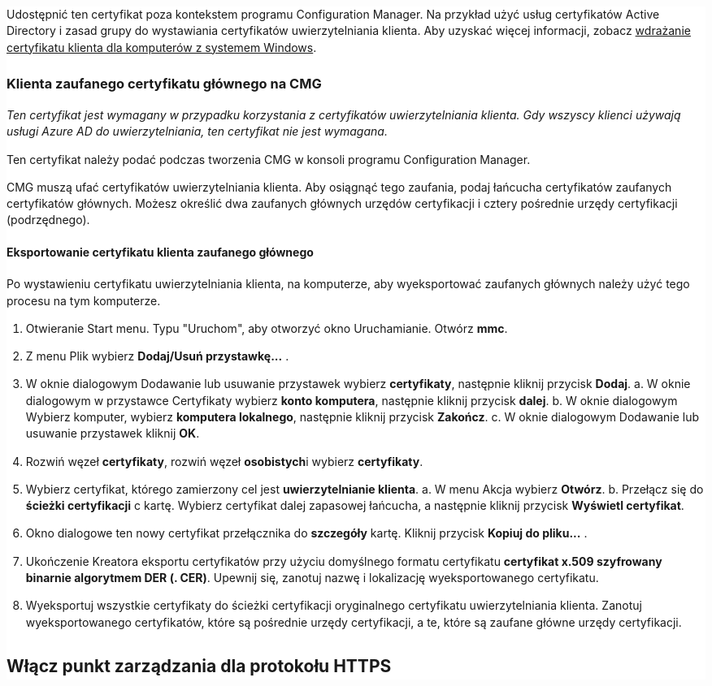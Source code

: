 Udostępnić ten certyfikat poza kontekstem programu Configuration Manager. Na przykład użyć usług certyfikatów Active Directory i zasad grupy do wystawiania certyfikatów uwierzytelniania klienta. Aby uzyskać więcej informacji, zobacz [wdrażanie certyfikatu klienta dla komputerów z systemem Windows](/sccm/core/plan-design/network/example-deployment-of-pki-certificates#BKMK_client2008_cm2012).


### <a name="client-trusted-root-certificate-to-cmg"></a>Klienta zaufanego certyfikatu głównego na CMG

*Ten certyfikat jest wymagany w przypadku korzystania z certyfikatów uwierzytelniania klienta. Gdy wszyscy klienci używają usługi Azure AD do uwierzytelniania, ten certyfikat nie jest wymagana.* 

Ten certyfikat należy podać podczas tworzenia CMG w konsoli programu Configuration Manager.

CMG muszą ufać certyfikatów uwierzytelniania klienta. Aby osiągnąć tego zaufania, podaj łańcucha certyfikatów zaufanych certyfikatów głównych. Możesz określić dwa zaufanych głównych urzędów certyfikacji i cztery pośrednie urzędy certyfikacji (podrzędnego). 


#### <a name="export-the-client-certificates-trusted-root"></a>Eksportowanie certyfikatu klienta zaufanego głównego

Po wystawieniu certyfikatu uwierzytelniania klienta, na komputerze, aby wyeksportować zaufanych głównych należy użyć tego procesu na tym komputerze.

1.  Otwieranie Start menu. Typu "Uruchom", aby otworzyć okno Uruchamianie. Otwórz **mmc**. 

2.  Z menu Plik wybierz **Dodaj/Usuń przystawkę...** .

3.  W oknie dialogowym Dodawanie lub usuwanie przystawek wybierz **certyfikaty**, następnie kliknij przycisk **Dodaj**. 
    a. W oknie dialogowym w przystawce Certyfikaty wybierz **konto komputera**, następnie kliknij przycisk **dalej**. 
    b. W oknie dialogowym Wybierz komputer, wybierz **komputera lokalnego**, następnie kliknij przycisk **Zakończ**. 
    c. W oknie dialogowym Dodawanie lub usuwanie przystawek kliknij **OK**.

4.  Rozwiń węzeł **certyfikaty**, rozwiń węzeł **osobistych**i wybierz **certyfikaty**.

5.  Wybierz certyfikat, którego zamierzony cel jest **uwierzytelnianie klienta**. 
    a. W menu Akcja wybierz **Otwórz**. 
    b. Przełącz się do **ścieżki certyfikacji** c kartę. Wybierz certyfikat dalej zapasowej łańcucha, a następnie kliknij przycisk **Wyświetl certyfikat**.

6.  Okno dialogowe ten nowy certyfikat przełącznika do **szczegóły** kartę. Kliknij przycisk **Kopiuj do pliku...** .

7.  Ukończenie Kreatora eksportu certyfikatów przy użyciu domyślnego formatu certyfikatu **certyfikat x.509 szyfrowany binarnie algorytmem DER (. CER)**. Upewnij się, zanotuj nazwę i lokalizację wyeksportowanego certyfikatu.

8. Wyeksportuj wszystkie certyfikaty do ścieżki certyfikacji oryginalnego certyfikatu uwierzytelniania klienta. Zanotuj wyeksportowanego certyfikatów, które są pośrednie urzędy certyfikacji, a te, które są zaufane główne urzędy certyfikacji.



## <a name="enable-management-point-for-https"></a>Włącz punkt zarządzania dla protokołu HTTPS
